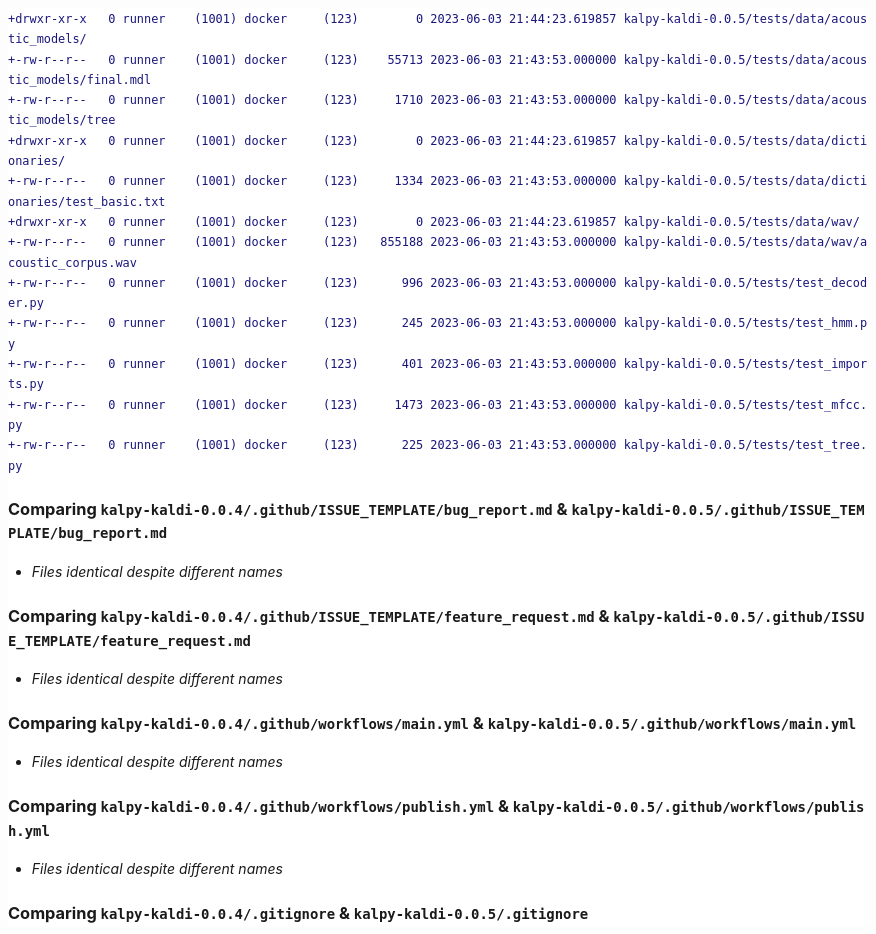 ```diff
+drwxr-xr-x   0 runner    (1001) docker     (123)        0 2023-06-03 21:44:23.619857 kalpy-kaldi-0.0.5/tests/data/acoustic_models/
+-rw-r--r--   0 runner    (1001) docker     (123)    55713 2023-06-03 21:43:53.000000 kalpy-kaldi-0.0.5/tests/data/acoustic_models/final.mdl
+-rw-r--r--   0 runner    (1001) docker     (123)     1710 2023-06-03 21:43:53.000000 kalpy-kaldi-0.0.5/tests/data/acoustic_models/tree
+drwxr-xr-x   0 runner    (1001) docker     (123)        0 2023-06-03 21:44:23.619857 kalpy-kaldi-0.0.5/tests/data/dictionaries/
+-rw-r--r--   0 runner    (1001) docker     (123)     1334 2023-06-03 21:43:53.000000 kalpy-kaldi-0.0.5/tests/data/dictionaries/test_basic.txt
+drwxr-xr-x   0 runner    (1001) docker     (123)        0 2023-06-03 21:44:23.619857 kalpy-kaldi-0.0.5/tests/data/wav/
+-rw-r--r--   0 runner    (1001) docker     (123)   855188 2023-06-03 21:43:53.000000 kalpy-kaldi-0.0.5/tests/data/wav/acoustic_corpus.wav
+-rw-r--r--   0 runner    (1001) docker     (123)      996 2023-06-03 21:43:53.000000 kalpy-kaldi-0.0.5/tests/test_decoder.py
+-rw-r--r--   0 runner    (1001) docker     (123)      245 2023-06-03 21:43:53.000000 kalpy-kaldi-0.0.5/tests/test_hmm.py
+-rw-r--r--   0 runner    (1001) docker     (123)      401 2023-06-03 21:43:53.000000 kalpy-kaldi-0.0.5/tests/test_imports.py
+-rw-r--r--   0 runner    (1001) docker     (123)     1473 2023-06-03 21:43:53.000000 kalpy-kaldi-0.0.5/tests/test_mfcc.py
+-rw-r--r--   0 runner    (1001) docker     (123)      225 2023-06-03 21:43:53.000000 kalpy-kaldi-0.0.5/tests/test_tree.py
```

### Comparing `kalpy-kaldi-0.0.4/.github/ISSUE_TEMPLATE/bug_report.md` & `kalpy-kaldi-0.0.5/.github/ISSUE_TEMPLATE/bug_report.md`

 * *Files identical despite different names*

### Comparing `kalpy-kaldi-0.0.4/.github/ISSUE_TEMPLATE/feature_request.md` & `kalpy-kaldi-0.0.5/.github/ISSUE_TEMPLATE/feature_request.md`

 * *Files identical despite different names*

### Comparing `kalpy-kaldi-0.0.4/.github/workflows/main.yml` & `kalpy-kaldi-0.0.5/.github/workflows/main.yml`

 * *Files identical despite different names*

### Comparing `kalpy-kaldi-0.0.4/.github/workflows/publish.yml` & `kalpy-kaldi-0.0.5/.github/workflows/publish.yml`

 * *Files identical despite different names*

### Comparing `kalpy-kaldi-0.0.4/.gitignore` & `kalpy-kaldi-0.0.5/.gitignore`
